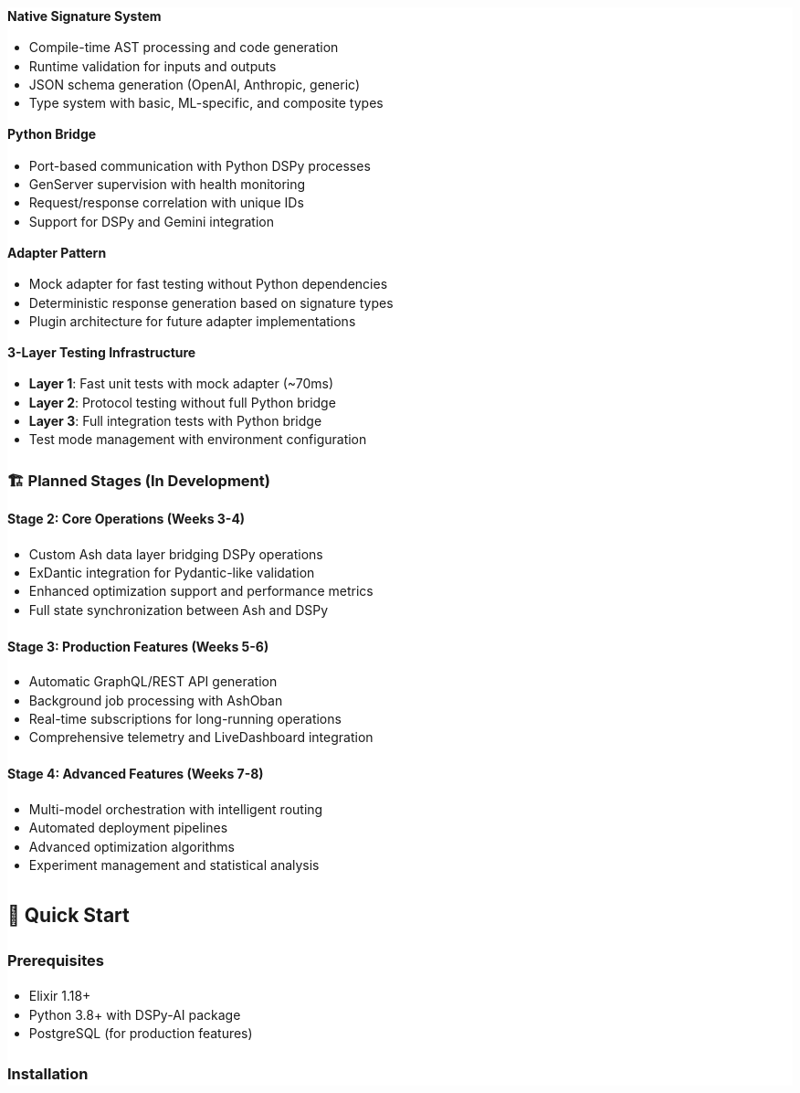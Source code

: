 **Native Signature System**
- Compile-time AST processing and code generation
- Runtime validation for inputs and outputs  
- JSON schema generation (OpenAI, Anthropic, generic)
- Type system with basic, ML-specific, and composite types

**Python Bridge**
- Port-based communication with Python DSPy processes
- GenServer supervision with health monitoring
- Request/response correlation with unique IDs
- Support for DSPy and Gemini integration

**Adapter Pattern**
- Mock adapter for fast testing without Python dependencies
- Deterministic response generation based on signature types
- Plugin architecture for future adapter implementations

**3-Layer Testing Infrastructure**
- **Layer 1**: Fast unit tests with mock adapter (~70ms)
- **Layer 2**: Protocol testing without full Python bridge  
- **Layer 3**: Full integration tests with Python bridge
- Test mode management with environment configuration

### 🏗️ **Planned Stages (In Development)**

#### Stage 2: Core Operations (Weeks 3-4)
- Custom Ash data layer bridging DSPy operations
- ExDantic integration for Pydantic-like validation
- Enhanced optimization support and performance metrics
- Full state synchronization between Ash and DSPy

#### Stage 3: Production Features (Weeks 5-6)  
- Automatic GraphQL/REST API generation
- Background job processing with AshOban
- Real-time subscriptions for long-running operations
- Comprehensive telemetry and LiveDashboard integration

#### Stage 4: Advanced Features (Weeks 7-8)
- Multi-model orchestration with intelligent routing
- Automated deployment pipelines
- Advanced optimization algorithms
- Experiment management and statistical analysis

## 🚦 Quick Start

### Prerequisites

- Elixir 1.18+
- Python 3.8+ with DSPy-AI package
- PostgreSQL (for production features)

### Installation
